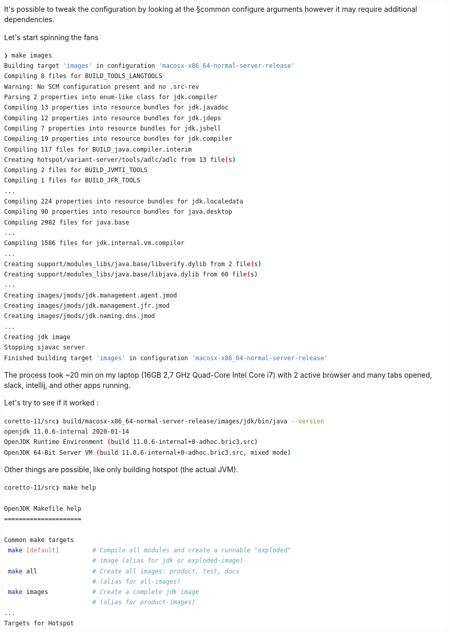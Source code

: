 
It's possible to tweak the configuration by looking at the §common configure arguments
however it may require additional dependencies.


Let's start spinning the fans

```bash
❯ make images
Building target 'images' in configuration 'macosx-x86_64-normal-server-release'
Compiling 8 files for BUILD_TOOLS_LANGTOOLS
Warning: No SCM configuration present and no .src-rev
Parsing 2 properties into enum-like class for jdk.compiler
Compiling 13 properties into resource bundles for jdk.javadoc
Compiling 12 properties into resource bundles for jdk.jdeps
Compiling 7 properties into resource bundles for jdk.jshell
Compiling 19 properties into resource bundles for jdk.compiler
Compiling 117 files for BUILD_java.compiler.interim
Creating hotspot/variant-server/tools/adlc/adlc from 13 file(s)
Compiling 2 files for BUILD_JVMTI_TOOLS
Compiling 1 files for BUILD_JFR_TOOLS
...
Compiling 224 properties into resource bundles for jdk.localedata
Compiling 90 properties into resource bundles for java.desktop
Compiling 2982 files for java.base
...
Compiling 1586 files for jdk.internal.vm.compiler
...
Creating support/modules_libs/java.base/libverify.dylib from 2 file(s)
Creating support/modules_libs/java.base/libjava.dylib from 60 file(s)
...
Creating images/jmods/jdk.management.agent.jmod
Creating images/jmods/jdk.management.jfr.jmod
Creating images/jmods/jdk.naming.dns.jmod
...
Creating jdk image
Stopping sjavac server
Finished building target 'images' in configuration 'macosx-x86_64-normal-server-release'
```

The process took ~20 min on my laptop (16GB 2,7 GHz Quad-Core Intel Core i7) with
2 active browser and many tabs opened, slack, intellij, and other apps running.

Let's try to see if it worked :

```bash
coretto-11/src❯ build/macosx-x86_64-normal-server-release/images/jdk/bin/java --version
openjdk 11.0.6-internal 2020-01-14
OpenJDK Runtime Environment (build 11.0.6-internal+0-adhoc.bric3.src)
OpenJDK 64-Bit Server VM (build 11.0.6-internal+0-adhoc.bric3.src, mixed mode)
```

Other things are possible, like only building hotspot (the actual JVM).

```bash
coretto-11/src❯ make help

OpenJDK Makefile help
=====================

Common make targets
 make [default]         # Compile all modules and create a runnable "exploded"
                        # image (alias for jdk or exploded-image)
 make all               # Create all images: product, test, docs
                        # (alias for all-images)
 make images            # Create a complete jdk image
                        # (alias for product-images)
...
Targets for Hotspot
```